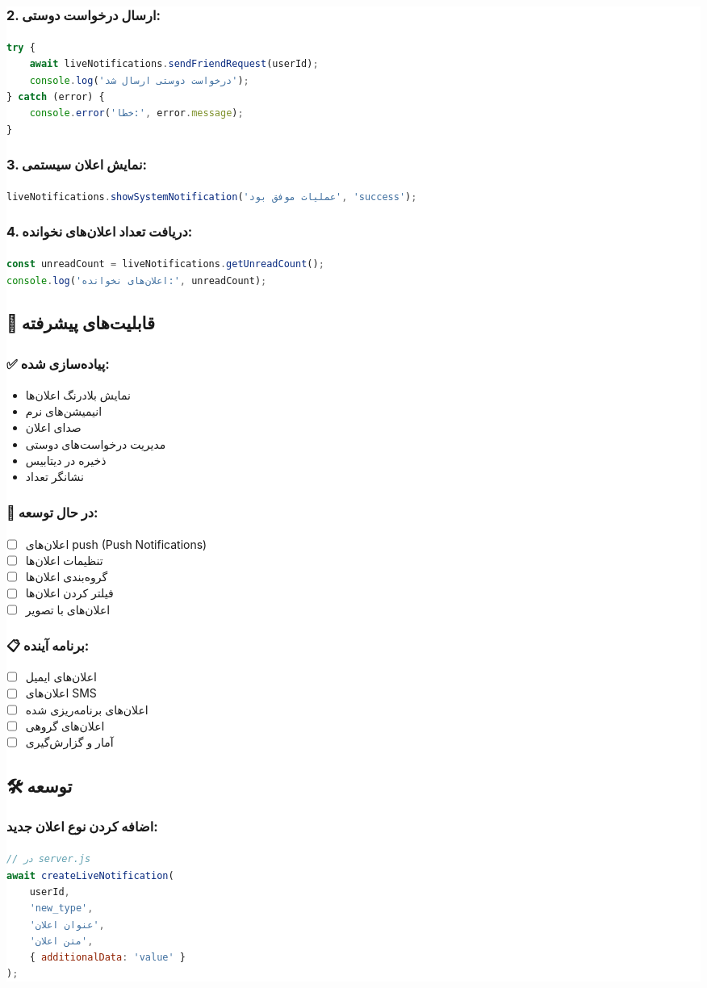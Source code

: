 ### **2. ارسال درخواست دوستی:**
```javascript
try {
    await liveNotifications.sendFriendRequest(userId);
    console.log('درخواست دوستی ارسال شد');
} catch (error) {
    console.error('خطا:', error.message);
}
```

### **3. نمایش اعلان سیستمی:**
```javascript
liveNotifications.showSystemNotification('عملیات موفق بود', 'success');
```

### **4. دریافت تعداد اعلان‌های نخوانده:**
```javascript
const unreadCount = liveNotifications.getUnreadCount();
console.log('اعلان‌های نخوانده:', unreadCount);
```

## 🎯 قابلیت‌های پیشرفته

### **✅ پیاده‌سازی شده:**
- نمایش بلادرنگ اعلان‌ها
- انیمیشن‌های نرم
- صدای اعلان
- مدیریت درخواست‌های دوستی
- ذخیره در دیتابیس
- نشانگر تعداد

### **🔄 در حال توسعه:**
- [ ] اعلان‌های push (Push Notifications)
- [ ] تنظیمات اعلان‌ها
- [ ] گروه‌بندی اعلان‌ها
- [ ] فیلتر کردن اعلان‌ها
- [ ] اعلان‌های با تصویر

### **📋 برنامه آینده:**
- [ ] اعلان‌های ایمیل
- [ ] اعلان‌های SMS
- [ ] اعلان‌های برنامه‌ریزی شده
- [ ] اعلان‌های گروهی
- [ ] آمار و گزارش‌گیری

## 🛠️ توسعه

### **اضافه کردن نوع اعلان جدید:**
```javascript
// در server.js
await createLiveNotification(
    userId,
    'new_type',
    'عنوان اعلان',
    'متن اعلان',
    { additionalData: 'value' }
);
```
